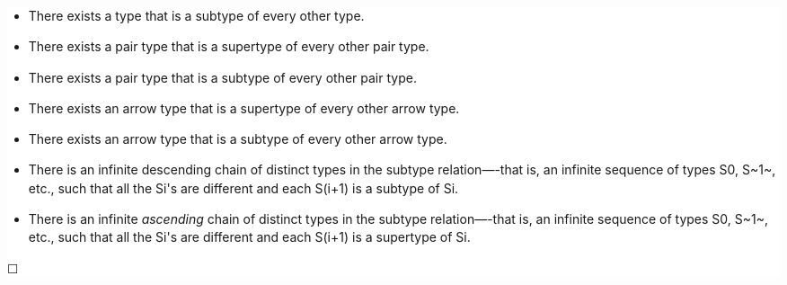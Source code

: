 -   There exists a type that is a subtype of every other type.
    <div class="paragraph">

    </div>

-   There exists a pair type that is a supertype of every other pair
    type.
    <div class="paragraph">

    </div>

-   There exists a pair type that is a subtype of every other pair type.
    <div class="paragraph">

    </div>

-   There exists an arrow type that is a supertype of every other arrow
    type.
    <div class="paragraph">

    </div>

-   There exists an arrow type that is a subtype of every other arrow
    type.
    <div class="paragraph">

    </div>

-   There is an infinite descending chain of distinct types in the
    subtype relation—-that is, an infinite sequence of types <span
    class="inlinecode"><span class="id" type="var">S0</span></span>,
    <span class="inlinecode"><span class="id"
    type="var">S~1~</span></span>, etc., such that all the <span
    class="inlinecode"><span class="id" type="var">Si</span></span>'s
    are different and each <span class="inlinecode"><span class="id"
    type="var">S</span>(<span class="id" type="var">i</span>+1)</span>
    is a subtype of <span class="inlinecode"><span class="id"
    type="var">Si</span></span>.
    <div class="paragraph">

    </div>

-   There is an infinite *ascending* chain of distinct types in the
    subtype relation—-that is, an infinite sequence of types <span
    class="inlinecode"><span class="id" type="var">S0</span></span>,
    <span class="inlinecode"><span class="id"
    type="var">S~1~</span></span>, etc., such that all the <span
    class="inlinecode"><span class="id" type="var">Si</span></span>'s
    are different and each <span class="inlinecode"><span class="id"
    type="var">S</span>(<span class="id" type="var">i</span>+1)</span>
    is a supertype of <span class="inlinecode"><span class="id"
    type="var">Si</span></span>.

<div class="paragraph">

</div>

☐
<div class="paragraph">

